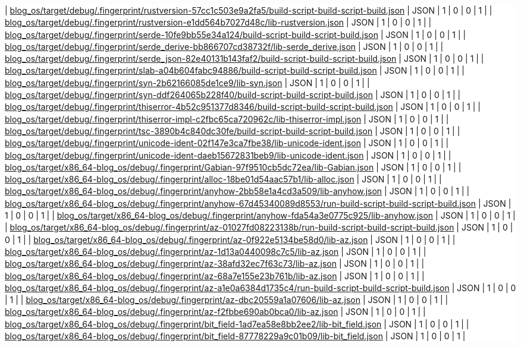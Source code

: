 | [blog_os/target/debug/.fingerprint/rustversion-57cc1c503e9a2fa5/build-script-build-script-build.json](/blog_os/target/debug/.fingerprint/rustversion-57cc1c503e9a2fa5/build-script-build-script-build.json) | JSON | 1 | 0 | 0 | 1 |
| [blog_os/target/debug/.fingerprint/rustversion-e1dd564b7027d48c/lib-rustversion.json](/blog_os/target/debug/.fingerprint/rustversion-e1dd564b7027d48c/lib-rustversion.json) | JSON | 1 | 0 | 0 | 1 |
| [blog_os/target/debug/.fingerprint/serde-10fe9bb55e34a124/build-script-build-script-build.json](/blog_os/target/debug/.fingerprint/serde-10fe9bb55e34a124/build-script-build-script-build.json) | JSON | 1 | 0 | 0 | 1 |
| [blog_os/target/debug/.fingerprint/serde_derive-bb866707cd38732f/lib-serde_derive.json](/blog_os/target/debug/.fingerprint/serde_derive-bb866707cd38732f/lib-serde_derive.json) | JSON | 1 | 0 | 0 | 1 |
| [blog_os/target/debug/.fingerprint/serde_json-82e40131b143faf2/build-script-build-script-build.json](/blog_os/target/debug/.fingerprint/serde_json-82e40131b143faf2/build-script-build-script-build.json) | JSON | 1 | 0 | 0 | 1 |
| [blog_os/target/debug/.fingerprint/slab-a04b604fabc94886/build-script-build-script-build.json](/blog_os/target/debug/.fingerprint/slab-a04b604fabc94886/build-script-build-script-build.json) | JSON | 1 | 0 | 0 | 1 |
| [blog_os/target/debug/.fingerprint/syn-2b62166085de1ce9/lib-syn.json](/blog_os/target/debug/.fingerprint/syn-2b62166085de1ce9/lib-syn.json) | JSON | 1 | 0 | 0 | 1 |
| [blog_os/target/debug/.fingerprint/syn-ddf264065b228f40/build-script-build-script-build.json](/blog_os/target/debug/.fingerprint/syn-ddf264065b228f40/build-script-build-script-build.json) | JSON | 1 | 0 | 0 | 1 |
| [blog_os/target/debug/.fingerprint/thiserror-4b52c951377d8346/build-script-build-script-build.json](/blog_os/target/debug/.fingerprint/thiserror-4b52c951377d8346/build-script-build-script-build.json) | JSON | 1 | 0 | 0 | 1 |
| [blog_os/target/debug/.fingerprint/thiserror-impl-c2fbc65ca720962c/lib-thiserror-impl.json](/blog_os/target/debug/.fingerprint/thiserror-impl-c2fbc65ca720962c/lib-thiserror-impl.json) | JSON | 1 | 0 | 0 | 1 |
| [blog_os/target/debug/.fingerprint/tsc-3890b4c840dc30fe/build-script-build-script-build.json](/blog_os/target/debug/.fingerprint/tsc-3890b4c840dc30fe/build-script-build-script-build.json) | JSON | 1 | 0 | 0 | 1 |
| [blog_os/target/debug/.fingerprint/unicode-ident-02f147e3ca7fbe38/lib-unicode-ident.json](/blog_os/target/debug/.fingerprint/unicode-ident-02f147e3ca7fbe38/lib-unicode-ident.json) | JSON | 1 | 0 | 0 | 1 |
| [blog_os/target/debug/.fingerprint/unicode-ident-daeb15672831beb9/lib-unicode-ident.json](/blog_os/target/debug/.fingerprint/unicode-ident-daeb15672831beb9/lib-unicode-ident.json) | JSON | 1 | 0 | 0 | 1 |
| [blog_os/target/x86_64-blog_os/debug/.fingerprint/Gabian-97f9510cb5dc72ea/lib-Gabian.json](/blog_os/target/x86_64-blog_os/debug/.fingerprint/Gabian-97f9510cb5dc72ea/lib-Gabian.json) | JSON | 1 | 0 | 0 | 1 |
| [blog_os/target/x86_64-blog_os/debug/.fingerprint/alloc-18be01d54aac57b1/lib-alloc.json](/blog_os/target/x86_64-blog_os/debug/.fingerprint/alloc-18be01d54aac57b1/lib-alloc.json) | JSON | 1 | 0 | 0 | 1 |
| [blog_os/target/x86_64-blog_os/debug/.fingerprint/anyhow-2bb58e1a4cd3a509/lib-anyhow.json](/blog_os/target/x86_64-blog_os/debug/.fingerprint/anyhow-2bb58e1a4cd3a509/lib-anyhow.json) | JSON | 1 | 0 | 0 | 1 |
| [blog_os/target/x86_64-blog_os/debug/.fingerprint/anyhow-67d45340089d8553/run-build-script-build-script-build.json](/blog_os/target/x86_64-blog_os/debug/.fingerprint/anyhow-67d45340089d8553/run-build-script-build-script-build.json) | JSON | 1 | 0 | 0 | 1 |
| [blog_os/target/x86_64-blog_os/debug/.fingerprint/anyhow-fda54a3e0775c925/lib-anyhow.json](/blog_os/target/x86_64-blog_os/debug/.fingerprint/anyhow-fda54a3e0775c925/lib-anyhow.json) | JSON | 1 | 0 | 0 | 1 |
| [blog_os/target/x86_64-blog_os/debug/.fingerprint/az-01027fd08223138b/run-build-script-build-script-build.json](/blog_os/target/x86_64-blog_os/debug/.fingerprint/az-01027fd08223138b/run-build-script-build-script-build.json) | JSON | 1 | 0 | 0 | 1 |
| [blog_os/target/x86_64-blog_os/debug/.fingerprint/az-0f922e5134be58d0/lib-az.json](/blog_os/target/x86_64-blog_os/debug/.fingerprint/az-0f922e5134be58d0/lib-az.json) | JSON | 1 | 0 | 0 | 1 |
| [blog_os/target/x86_64-blog_os/debug/.fingerprint/az-1d13a0440098c7c5/lib-az.json](/blog_os/target/x86_64-blog_os/debug/.fingerprint/az-1d13a0440098c7c5/lib-az.json) | JSON | 1 | 0 | 0 | 1 |
| [blog_os/target/x86_64-blog_os/debug/.fingerprint/az-38afd32ec7f63c73/lib-az.json](/blog_os/target/x86_64-blog_os/debug/.fingerprint/az-38afd32ec7f63c73/lib-az.json) | JSON | 1 | 0 | 0 | 1 |
| [blog_os/target/x86_64-blog_os/debug/.fingerprint/az-68a7e155e23b761b/lib-az.json](/blog_os/target/x86_64-blog_os/debug/.fingerprint/az-68a7e155e23b761b/lib-az.json) | JSON | 1 | 0 | 0 | 1 |
| [blog_os/target/x86_64-blog_os/debug/.fingerprint/az-a1e0a6384d1735c4/run-build-script-build-script-build.json](/blog_os/target/x86_64-blog_os/debug/.fingerprint/az-a1e0a6384d1735c4/run-build-script-build-script-build.json) | JSON | 1 | 0 | 0 | 1 |
| [blog_os/target/x86_64-blog_os/debug/.fingerprint/az-dbc20559a1a07606/lib-az.json](/blog_os/target/x86_64-blog_os/debug/.fingerprint/az-dbc20559a1a07606/lib-az.json) | JSON | 1 | 0 | 0 | 1 |
| [blog_os/target/x86_64-blog_os/debug/.fingerprint/az-f2fbbe690ab0bca0/lib-az.json](/blog_os/target/x86_64-blog_os/debug/.fingerprint/az-f2fbbe690ab0bca0/lib-az.json) | JSON | 1 | 0 | 0 | 1 |
| [blog_os/target/x86_64-blog_os/debug/.fingerprint/bit_field-1ad7ea58e8bb2ee2/lib-bit_field.json](/blog_os/target/x86_64-blog_os/debug/.fingerprint/bit_field-1ad7ea58e8bb2ee2/lib-bit_field.json) | JSON | 1 | 0 | 0 | 1 |
| [blog_os/target/x86_64-blog_os/debug/.fingerprint/bit_field-87778229a9c01b09/lib-bit_field.json](/blog_os/target/x86_64-blog_os/debug/.fingerprint/bit_field-87778229a9c01b09/lib-bit_field.json) | JSON | 1 | 0 | 0 | 1 |